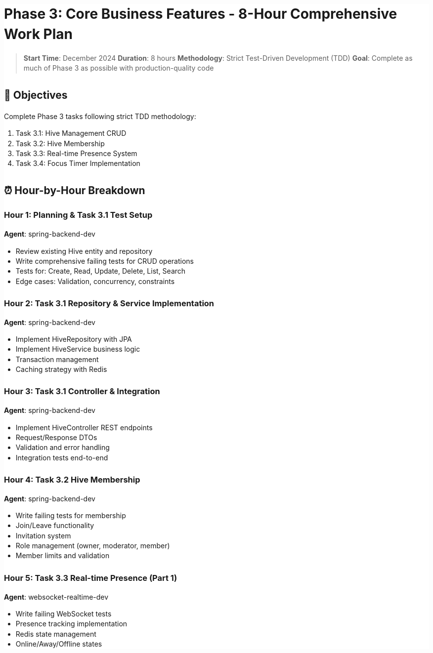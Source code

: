 # Phase 3: Core Business Features - 8-Hour Comprehensive Work Plan

> **Start Time**: December 2024
> **Duration**: 8 hours
> **Methodology**: Strict Test-Driven Development (TDD)
> **Goal**: Complete as much of Phase 3 as possible with production-quality code

## 🎯 Objectives

Complete Phase 3 tasks following strict TDD methodology:
1. Task 3.1: Hive Management CRUD
2. Task 3.2: Hive Membership
3. Task 3.3: Real-time Presence System
4. Task 3.4: Focus Timer Implementation

## ⏰ Hour-by-Hour Breakdown

### Hour 1: Planning & Task 3.1 Test Setup
**Agent**: spring-backend-dev
- Review existing Hive entity and repository
- Write comprehensive failing tests for CRUD operations
- Tests for: Create, Read, Update, Delete, List, Search
- Edge cases: Validation, concurrency, constraints

### Hour 2: Task 3.1 Repository & Service Implementation
**Agent**: spring-backend-dev
- Implement HiveRepository with JPA
- Implement HiveService business logic
- Transaction management
- Caching strategy with Redis

### Hour 3: Task 3.1 Controller & Integration
**Agent**: spring-backend-dev
- Implement HiveController REST endpoints
- Request/Response DTOs
- Validation and error handling
- Integration tests end-to-end

### Hour 4: Task 3.2 Hive Membership
**Agent**: spring-backend-dev
- Write failing tests for membership
- Join/Leave functionality
- Invitation system
- Role management (owner, moderator, member)
- Member limits and validation

### Hour 5: Task 3.3 Real-time Presence (Part 1)
**Agent**: websocket-realtime-dev
- Write failing WebSocket tests
- Presence tracking implementation
- Redis state management
- Online/Away/Offline states
